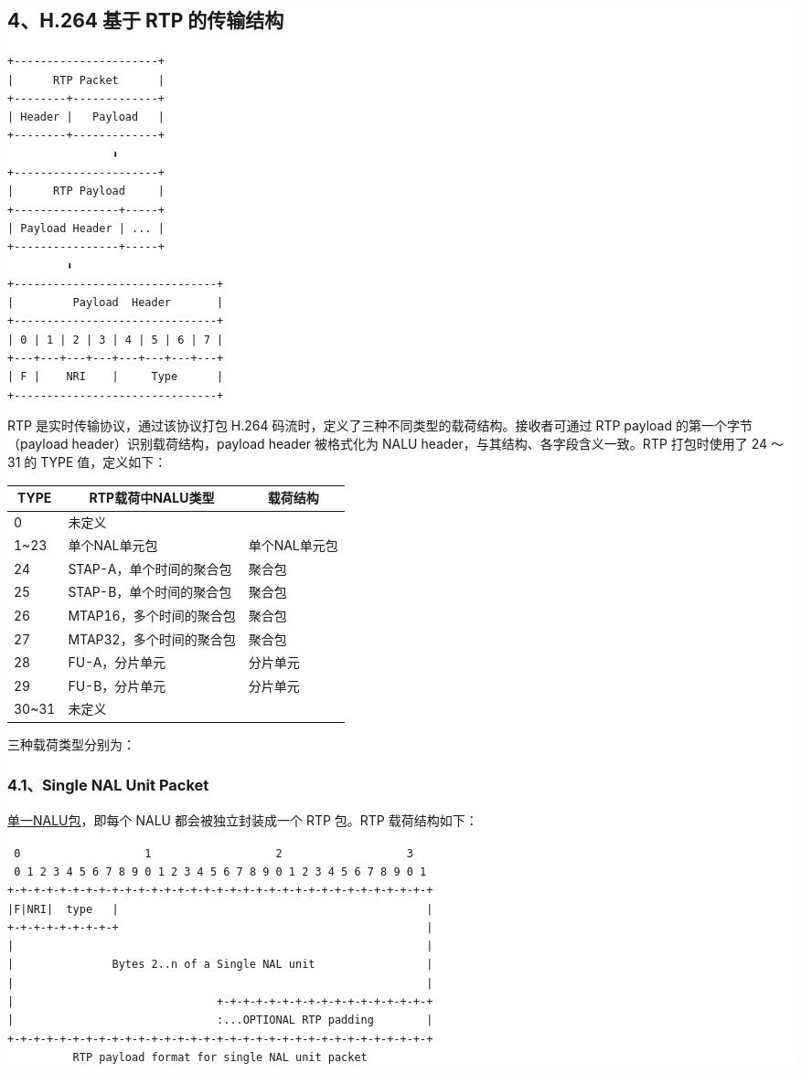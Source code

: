## 4、H.264 基于 RTP 的传输结构
```
+----------------------+
|      RTP Packet      |
+--------+-------------+
| Header |   Payload   |
+--------+-------------+
                ⬇️
+----------------------+
|      RTP Payload     |
+----------------+-----+
| Payload Header | ... |
+----------------+-----+
         ⬇️
+-------------------------------+
|         Payload  Header       | 
+-------------------------------+
| 0 | 1 | 2 | 3 | 4 | 5 | 6 | 7 |
+---+---+---+---+---+---+---+---+
| F |    NRI    |     Type      |
+-------------------------------+
```

RTP 是实时传输协议，通过该协议打包 H.264 码流时，定义了三种不同类型的载荷结构。接收者可通过 RTP payload 的第一个字节（payload header）识别载荷结构，payload header 被格式化为 NALU header，与其结构、各字段含义一致。RTP 打包时使用了 24 ～ 31 的 TYPE 值，定义如下：

|TYPE|RTP载荷中NALU类型|载荷结构|
|-|-|-|
|0|未定义||
|1~23|单个NAL单元包|单个NAL单元包|
|24|STAP-A，单个时间的聚合包|聚合包|
|25|STAP-B，单个时间的聚合包|聚合包|
|26|MTAP16，多个时间的聚合包|聚合包|
|27|MTAP32，多个时间的聚合包|聚合包|
|28|FU-A，分片单元|分片单元|
|29|FU-B，分片单元|分片单元|
|30~31|未定义||

三种载荷类型分别为：

### 4.1、Single NAL Unit Packet
[单一NALU包](https://datatracker.ietf.org/doc/html/rfc3984#section-5.6)，即每个 NALU 都会被独立封装成一个 RTP 包。RTP 载荷结构如下：
```
 0                   1                   2                   3
 0 1 2 3 4 5 6 7 8 9 0 1 2 3 4 5 6 7 8 9 0 1 2 3 4 5 6 7 8 9 0 1
+-+-+-+-+-+-+-+-+-+-+-+-+-+-+-+-+-+-+-+-+-+-+-+-+-+-+-+-+-+-+-+-+
|F|NRI|  type   |                                               |
+-+-+-+-+-+-+-+-+                                               |
|                                                               |
|               Bytes 2..n of a Single NAL unit                 |
|                                                               |
|                               +-+-+-+-+-+-+-+-+-+-+-+-+-+-+-+-+
|                               :...OPTIONAL RTP padding        |
+-+-+-+-+-+-+-+-+-+-+-+-+-+-+-+-+-+-+-+-+-+-+-+-+-+-+-+-+-+-+-+-+
          RTP payload format for single NAL unit packet
```